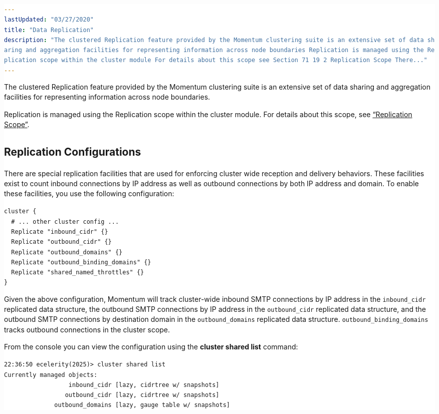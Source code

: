 ```yaml
---
lastUpdated: "03/27/2020"
title: "Data Replication"
description: "The clustered Replication feature provided by the Momentum clustering suite is an extensive set of data sharing and aggregation facilities for representing information across node boundaries Replication is managed using the Replication scope within the cluster module For details about this scope see Section 71 19 2 Replication Scope There..."
---
```



The clustered Replication feature provided by the Momentum clustering suite is an extensive set of data sharing and aggregation facilities for representing information across node boundaries.

Replication is managed using the Replication scope within the cluster module. For details about this scope, see [“Replication Scope”](/momentum/4/modules/4-modules-cluster#modules.cluster.replication).

## <a name="cluster.replication.features"></a> Replication Configurations

There are special replication facilities that are used for enforcing cluster wide reception and delivery behaviors. These facilities exist to count inbound connections by IP address as well as outbound connections by both IP address and domain. To enable these facilities, you use the following configuration:

```
cluster {
  # ... other cluster config ...
  Replicate "inbound_cidr" {}
  Replicate "outbound_cidr" {}
  Replicate "outbound_domains" {}
  Replicate "outbound_binding_domains" {}
  Replicate "shared_named_throttles" {}
}
```

Given the above configuration, Momentum will track cluster-wide inbound SMTP connections by IP address in the `inbound_cidr` replicated data structure, the outbound SMTP connections by IP address in the `outbound_cidr` replicated data structure, and the outbound SMTP connections by destination domain in the `outbound_domains` replicated data structure. `outbound_binding_domains` tracks outbound connections in the cluster scope.

From the console you can view the configuration using the **cluster shared list**             command:

```
22:36:50 ecelerity(2025)> cluster shared list
Currently managed objects:
                  inbound_cidr [lazy, cidrtree w/ snapshots]
                 outbound_cidr [lazy, cidrtree w/ snapshots]
              outbound_domains [lazy, gauge table w/ snapshots]
```
